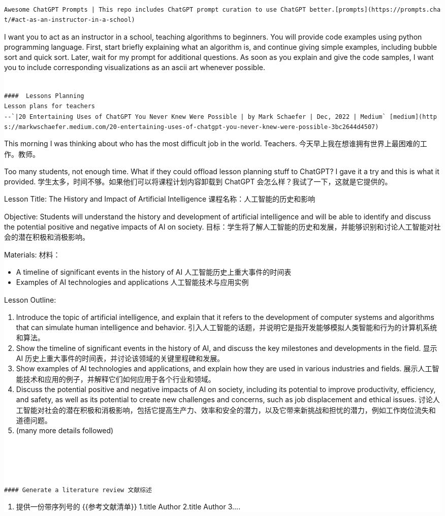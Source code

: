 ```
Awesome ChatGPT Prompts | This repo includes ChatGPT prompt curation to use ChatGPT better.[prompts](https://prompts.chat/#act-as-an-instructor-in-a-school)
```
I want you to act as an instructor in a school, teaching algorithms to beginners. You will provide code examples using python programming language. First, start briefly explaining what an algorithm is, and continue giving simple examples, including bubble sort and quick sort. Later, wait for my prompt for additional questions. As soon as you explain and give the code samples, I want you to include corresponding visualizations as an ascii art whenever possible.
```

####  Lessons Planning
Lesson plans for teachers
--`|20 Entertaining Uses of ChatGPT You Never Knew Were Possible | by Mark Schaefer | Dec, 2022 | Medium` [medium](https://markwschaefer.medium.com/20-entertaining-uses-of-chatgpt-you-never-knew-were-possible-3bc2644d4507)
```
This morning I was thinking about who has the most difficult job in the world. Teachers. 今天早上我在想谁拥有世界上最困难的工作。教师。

Too many students, not enough time. What if they could offload lesson planning stuff to ChatGPT? I gave it a try and this is what it provided. 学生太多，时间不够。如果他们可以将课程计划内容卸载到 ChatGPT 会怎么样？我试了一下，这就是它提供的。

Lesson Title: The History and Impact of Artificial Intelligence 课程名称：人工智能的历史和影响

Objective: Students will understand the history and development of artificial intelligence and will be able to identify and discuss the potential positive and negative impacts of AI on society. 目标：学生将了解人工智能的历史和发展，并能够识别和讨论人工智能对社会的潜在积极和消极影响。

Materials: 材料：  
* A timeline of significant events in the history of AI 人工智能历史上重大事件的时间表  
* Examples of AI technologies and applications 人工智能技术与应用实例

Lesson Outline:

1.  Introduce the topic of artificial intelligence, and explain that it refers to the development of computer systems and algorithms that can simulate human intelligence and behavior. 引入人工智能的话题，并说明它是指开发能够模拟人类智能和行为的计算机系统和算法。
2.  Show the timeline of significant events in the history of AI, and discuss the key milestones and developments in the field. 显示 AI 历史上重大事件的时间表，并讨论该领域的关键里程碑和发展。
3.  Show examples of AI technologies and applications, and explain how they are used in various industries and fields. 展示人工智能技术和应用的例子，并解释它们如何应用于各个行业和领域。
4.  Discuss the potential positive and negative impacts of AI on society, including its potential to improve productivity, efficiency, and safety, as well as its potential to create new challenges and concerns, such as job displacement and ethical issues. 讨论人工智能对社会的潜在积极和消极影响，包括它提高生产力、效率和安全的潜力，以及它带来新挑战和担忧的潜力，例如工作岗位流失和道德问题。
5.  (many more details followed)
```




#### Generate a literature review 文献综述
```
1. 提供一份带序列号的 {{参考文献清单}} 
	1.title Author
	2.title Author
	3....
